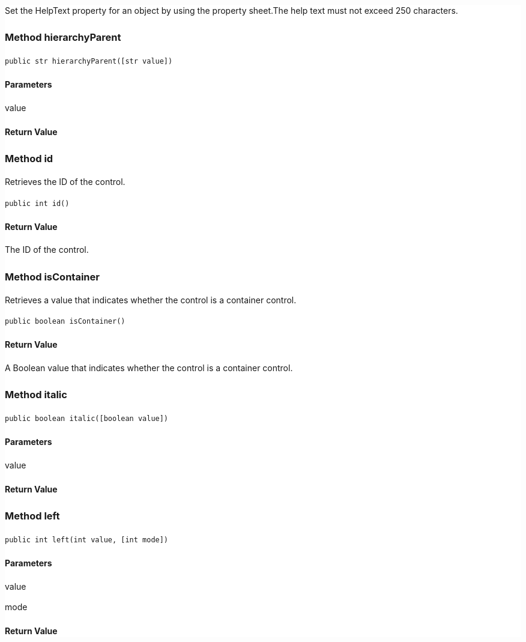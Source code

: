 Set the HelpText property for an object by using the property sheet.The help text must not exceed 250 characters.

### Method hierarchyParent

    public str hierarchyParent([str value])

#### Parameters

value  

#### Return Value

### Method id

Retrieves the ID of the control.

    public int id()

#### Return Value

The ID of the control.

### Method isContainer

Retrieves a value that indicates whether the control is a container control.

    public boolean isContainer()

#### Return Value

A Boolean value that indicates whether the control is a container control.

### Method italic

    public boolean italic([boolean value])

#### Parameters

value  

#### Return Value

### Method left

    public int left(int value, [int mode])

#### Parameters

value  



mode  

#### Return Value
